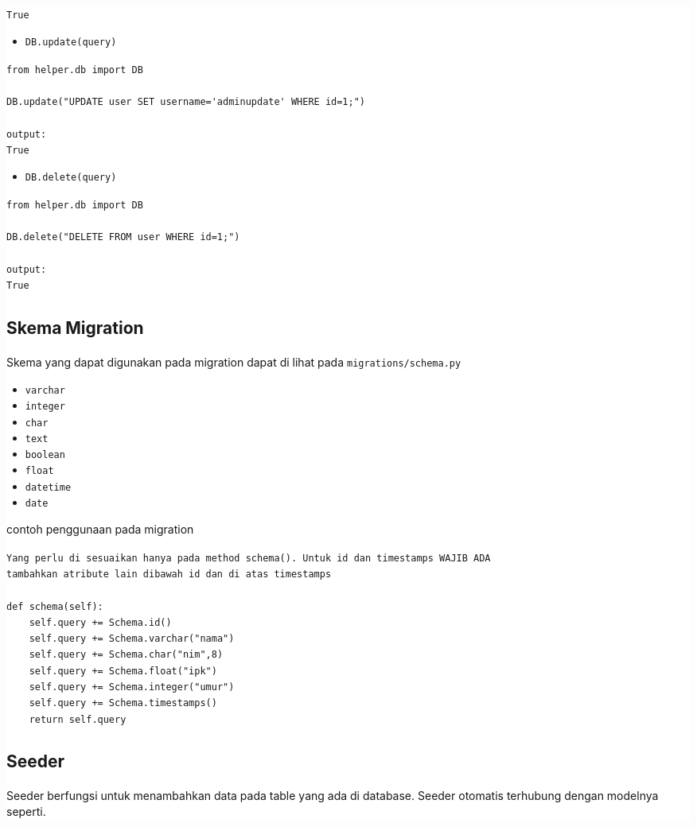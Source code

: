 ```
True
```
- `DB.update(query)`
```
from helper.db import DB

DB.update("UPDATE user SET username='adminupdate' WHERE id=1;")

output:
True
```
- `DB.delete(query)`
```
from helper.db import DB

DB.delete("DELETE FROM user WHERE id=1;")

output:
True
```

## Skema Migration

Skema yang dapat digunakan pada migration dapat di lihat pada `migrations/schema.py`
- `varchar`
- `integer`
- `char`
- `text`
- `boolean`
- `float`
- `datetime`
- `date`

contoh penggunaan pada migration
```
Yang perlu di sesuaikan hanya pada method schema(). Untuk id dan timestamps WAJIB ADA
tambahkan atribute lain dibawah id dan di atas timestamps

def schema(self):
    self.query += Schema.id()
    self.query += Schema.varchar("nama")
    self.query += Schema.char("nim",8)
    self.query += Schema.float("ipk")
    self.query += Schema.integer("umur")
    self.query += Schema.timestamps()
    return self.query
```
## Seeder

Seeder berfungsi untuk menambahkan data pada table yang ada di database. Seeder otomatis terhubung dengan modelnya seperti.
